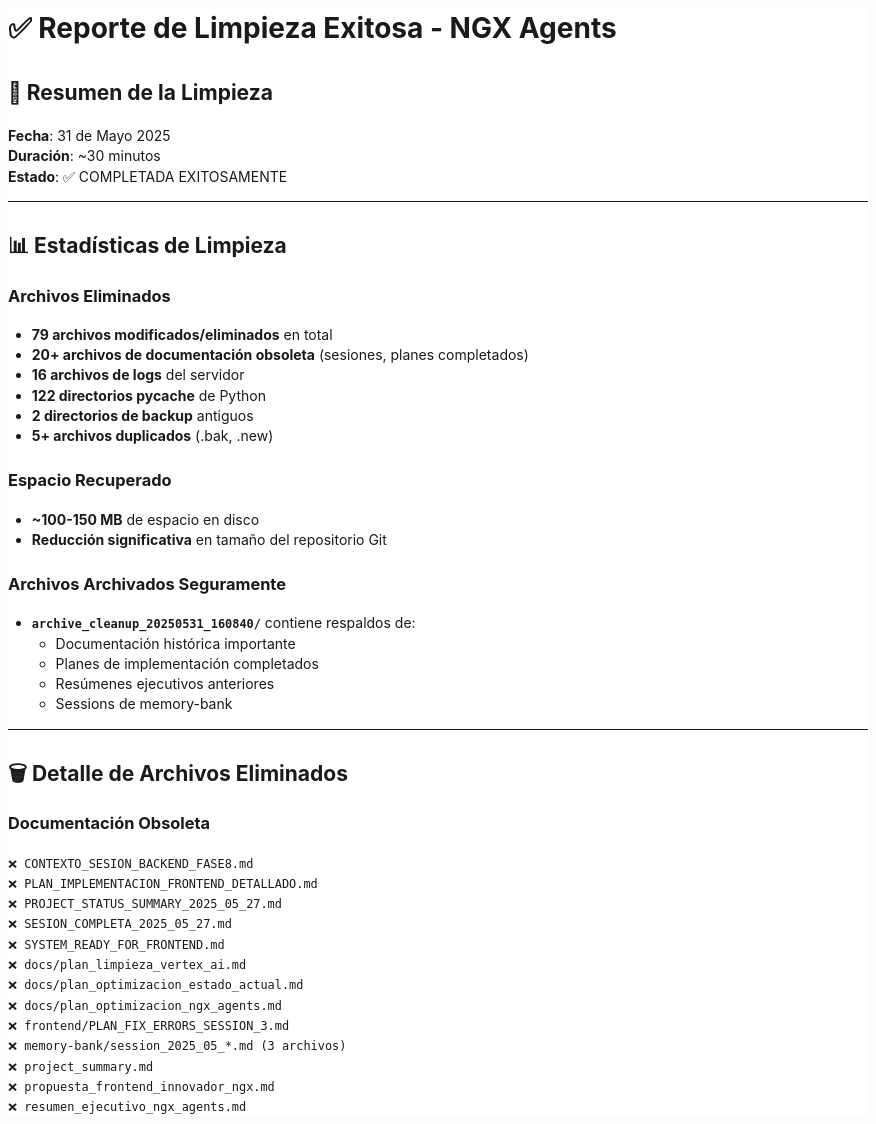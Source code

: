 # ✅ Reporte de Limpieza Exitosa - NGX Agents

## 🎉 Resumen de la Limpieza

**Fecha**: 31 de Mayo 2025  
**Duración**: ~30 minutos  
**Estado**: ✅ COMPLETADA EXITOSAMENTE  

---

## 📊 Estadísticas de Limpieza

### Archivos Eliminados
- **79 archivos modificados/eliminados** en total
- **20+ archivos de documentación obsoleta** (sesiones, planes completados)
- **16 archivos de logs** del servidor
- **122 directorios __pycache__** de Python
- **2 directorios de backup** antiguos
- **5+ archivos duplicados** (.bak, .new)

### Espacio Recuperado
- **~100-150 MB** de espacio en disco
- **Reducción significativa** en tamaño del repositorio Git

### Archivos Archivados Seguramente
- **`archive_cleanup_20250531_160840/`** contiene respaldos de:
  - Documentación histórica importante
  - Planes de implementación completados
  - Resúmenes ejecutivos anteriores
  - Sessions de memory-bank

---

## 🗑️ Detalle de Archivos Eliminados

### Documentación Obsoleta
```
❌ CONTEXTO_SESION_BACKEND_FASE8.md
❌ PLAN_IMPLEMENTACION_FRONTEND_DETALLADO.md
❌ PROJECT_STATUS_SUMMARY_2025_05_27.md
❌ SESION_COMPLETA_2025_05_27.md
❌ SYSTEM_READY_FOR_FRONTEND.md
❌ docs/plan_limpieza_vertex_ai.md
❌ docs/plan_optimizacion_estado_actual.md
❌ docs/plan_optimizacion_ngx_agents.md
❌ frontend/PLAN_FIX_ERRORS_SESSION_3.md
❌ memory-bank/session_2025_05_*.md (3 archivos)
❌ project_summary.md
❌ propuesta_frontend_innovador_ngx.md
❌ resumen_ejecutivo_ngx_agents.md
```
